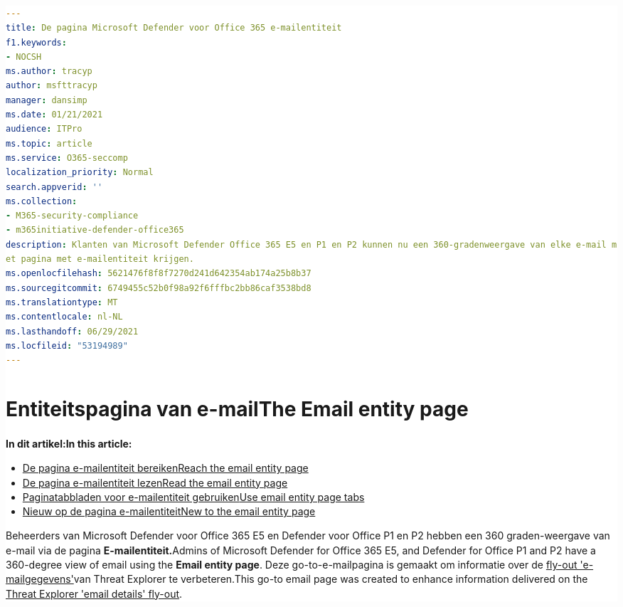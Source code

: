 ```yaml
---
title: De pagina Microsoft Defender voor Office 365 e-mailentiteit
f1.keywords:
- NOCSH
ms.author: tracyp
author: msfttracyp
manager: dansimp
ms.date: 01/21/2021
audience: ITPro
ms.topic: article
ms.service: O365-seccomp
localization_priority: Normal
search.appverid: ''
ms.collection:
- M365-security-compliance
- m365initiative-defender-office365
description: Klanten van Microsoft Defender Office 365 E5 en P1 en P2 kunnen nu een 360-gradenweergave van elke e-mail met pagina met e-mailentiteit krijgen.
ms.openlocfilehash: 5621476f8f8f7270d241d642354ab174a25b8b37
ms.sourcegitcommit: 6749455c52b0f98a92f6fffbc2bb86caf3538bd8
ms.translationtype: MT
ms.contentlocale: nl-NL
ms.lasthandoff: 06/29/2021
ms.locfileid: "53194989"
---
```

# <a name="the-email-entity-page"></a><span data-ttu-id="1a958-103">Entiteitspagina van e-mail</span><span class="sxs-lookup"><span data-stu-id="1a958-103">The Email entity page</span></span>

<span data-ttu-id="1a958-104">**In dit artikel:**</span><span class="sxs-lookup"><span data-stu-id="1a958-104">**In this article:**</span></span>
- [<span data-ttu-id="1a958-105">De pagina e-mailentiteit bereiken</span><span class="sxs-lookup"><span data-stu-id="1a958-105">Reach the email entity page</span></span>](#reach-the-email-entity-page)
- [<span data-ttu-id="1a958-106">De pagina e-mailentiteit lezen</span><span class="sxs-lookup"><span data-stu-id="1a958-106">Read the email entity page</span></span>](#read-the-email-entity-page)
- [<span data-ttu-id="1a958-107">Paginatabbladen voor e-mailentiteit gebruiken</span><span class="sxs-lookup"><span data-stu-id="1a958-107">Use email entity page tabs</span></span>](#use-email-entity-page-tabs)
- [<span data-ttu-id="1a958-108">Nieuw op de pagina e-mailentiteit</span><span class="sxs-lookup"><span data-stu-id="1a958-108">New to the email entity page</span></span>](#new-to-the-email-entity-page)

<span data-ttu-id="1a958-109">Beheerders van Microsoft Defender voor Office 365 E5 en Defender voor Office P1 en P2 hebben een 360 graden-weergave van e-mail via de pagina **E-mailentiteit.**</span><span class="sxs-lookup"><span data-stu-id="1a958-109">Admins of Microsoft Defender for Office 365 E5, and Defender for Office P1 and P2 have a 360-degree view of email using the **Email entity page**.</span></span> <span data-ttu-id="1a958-110">Deze go-to-e-mailpagina is gemaakt om informatie over de [fly-out 'e-mailgegevens'](threat-explorer-views.md)van Threat Explorer te verbeteren.</span><span class="sxs-lookup"><span data-stu-id="1a958-110">This go-to email page was created to enhance information delivered on the [Threat Explorer 'email details' fly-out](threat-explorer-views.md).</span></span>
